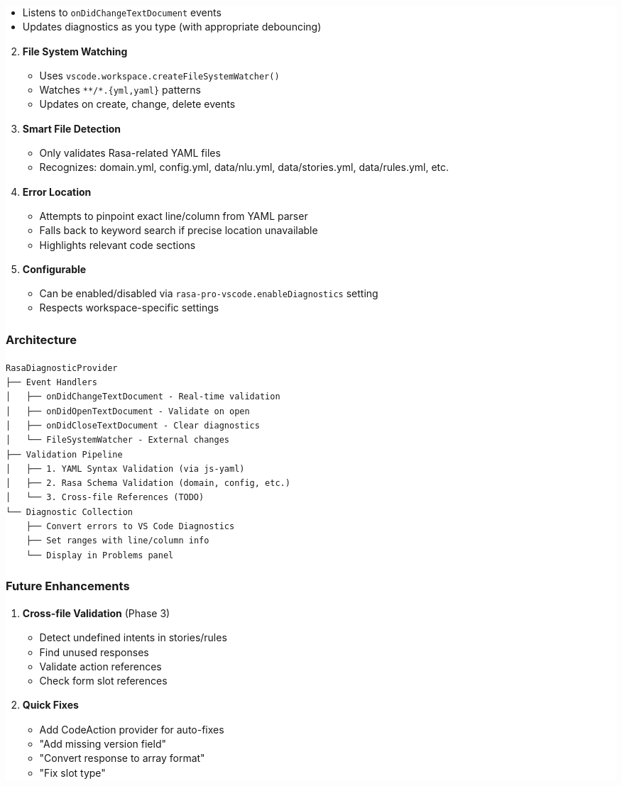    - Listens to `onDidChangeTextDocument` events
   - Updates diagnostics as you type (with appropriate debouncing)

2. **File System Watching**

   - Uses `vscode.workspace.createFileSystemWatcher()`
   - Watches `**/*.{yml,yaml}` patterns
   - Updates on create, change, delete events

3. **Smart File Detection**

   - Only validates Rasa-related YAML files
   - Recognizes: domain.yml, config.yml, data/nlu.yml, data/stories.yml, data/rules.yml, etc.

4. **Error Location**

   - Attempts to pinpoint exact line/column from YAML parser
   - Falls back to keyword search if precise location unavailable
   - Highlights relevant code sections

5. **Configurable**
   - Can be enabled/disabled via `rasa-pro-vscode.enableDiagnostics` setting
   - Respects workspace-specific settings

### Architecture

```
RasaDiagnosticProvider
├── Event Handlers
│   ├── onDidChangeTextDocument - Real-time validation
│   ├── onDidOpenTextDocument - Validate on open
│   ├── onDidCloseTextDocument - Clear diagnostics
│   └── FileSystemWatcher - External changes
├── Validation Pipeline
│   ├── 1. YAML Syntax Validation (via js-yaml)
│   ├── 2. Rasa Schema Validation (domain, config, etc.)
│   └── 3. Cross-file References (TODO)
└── Diagnostic Collection
    ├── Convert errors to VS Code Diagnostics
    ├── Set ranges with line/column info
    └── Display in Problems panel
```

### Future Enhancements

1. **Cross-file Validation** (Phase 3)

   - Detect undefined intents in stories/rules
   - Find unused responses
   - Validate action references
   - Check form slot references

2. **Quick Fixes**

   - Add CodeAction provider for auto-fixes
   - "Add missing version field"
   - "Convert response to array format"
   - "Fix slot type"
